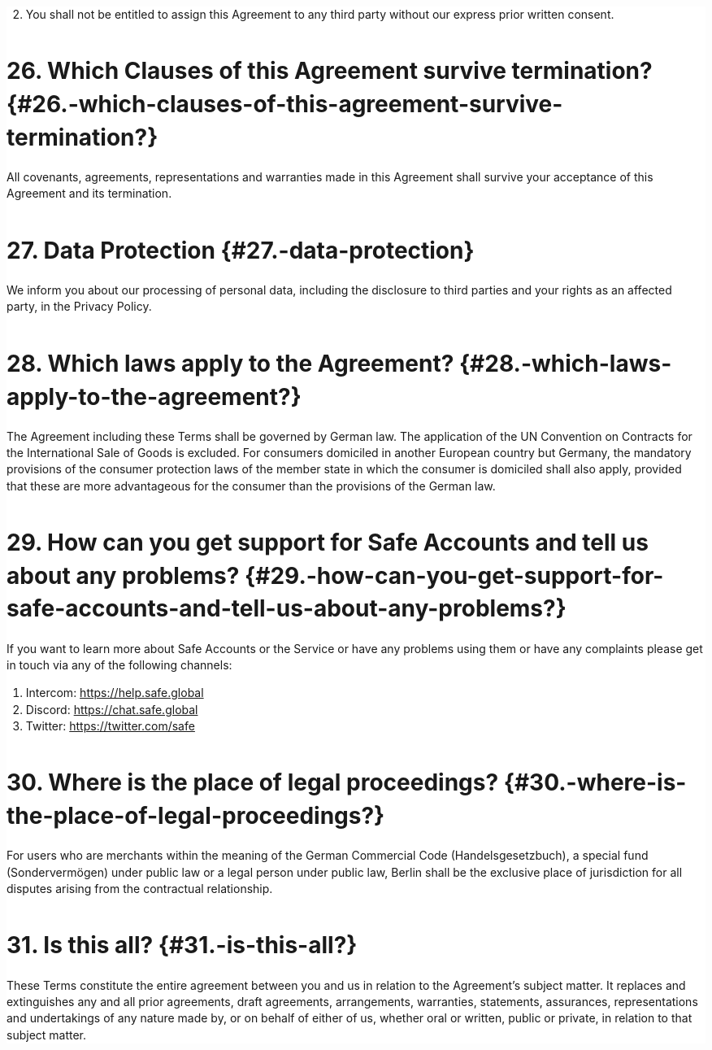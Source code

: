 2. You shall not be entitled to assign this Agreement to any third party without our express prior written consent.

# 26\. Which Clauses of this Agreement survive termination? {#26.-which-clauses-of-this-agreement-survive-termination?}

All covenants, agreements, representations and warranties made in this Agreement shall survive your acceptance of this Agreement and its termination.

# 27\. Data Protection {#27.-data-protection}

We inform you about our processing of personal data, including the disclosure to third parties and your rights as an affected party, in the Privacy Policy.

# 28\. Which laws apply to the Agreement? {#28.-which-laws-apply-to-the-agreement?}

The Agreement including these Terms shall be governed by German law. The application of the UN Convention on Contracts for the International Sale of Goods is excluded. For consumers domiciled in another European country but Germany, the mandatory provisions of the consumer protection laws of the member state in which the consumer is domiciled shall also apply, provided that these are more advantageous for the consumer than the provisions of the German law.

# 29\. How can you get support for Safe Accounts and tell us about any problems? {#29.-how-can-you-get-support-for-safe-accounts-and-tell-us-about-any-problems?}

If you want to learn more about Safe Accounts or the Service or have any problems using them or have any complaints please get in touch via any of the following channels:

1. Intercom: https://help.safe.global
2. Discord: https://chat.safe.global
3. Twitter: https://twitter.com/safe

# 30\. Where is the place of legal proceedings? {#30.-where-is-the-place-of-legal-proceedings?}

For users who are merchants within the meaning of the German Commercial Code (Handelsgesetzbuch), a special fund (Sondervermögen) under public law or a legal person under public law, Berlin shall be the exclusive place of jurisdiction for all disputes arising from the contractual relationship.

# 31\. Is this all? {#31.-is-this-all?}

These Terms constitute the entire agreement between you and us in relation to the Agreement’s subject matter. It replaces and extinguishes any and all prior agreements, draft agreements, arrangements, warranties, statements, assurances, representations and undertakings of any nature made by, or on behalf of either of us, whether oral or written, public or private, in relation to that subject matter.  

